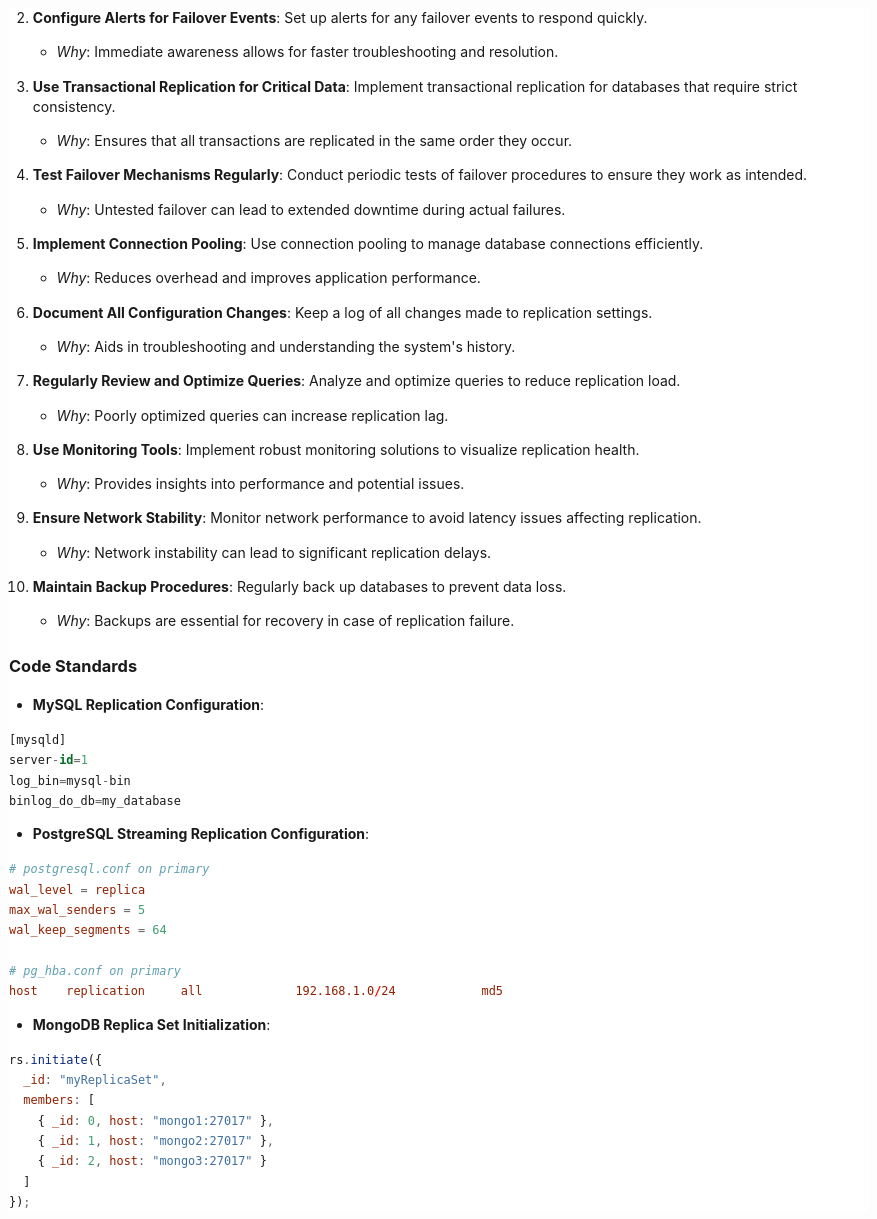 2. **Configure Alerts for Failover Events**: Set up alerts for any failover events to respond quickly.
   - *Why*: Immediate awareness allows for faster troubleshooting and resolution.

3. **Use Transactional Replication for Critical Data**: Implement transactional replication for databases that require strict consistency.
   - *Why*: Ensures that all transactions are replicated in the same order they occur.

4. **Test Failover Mechanisms Regularly**: Conduct periodic tests of failover procedures to ensure they work as intended.
   - *Why*: Untested failover can lead to extended downtime during actual failures.

5. **Implement Connection Pooling**: Use connection pooling to manage database connections efficiently.
   - *Why*: Reduces overhead and improves application performance.

6. **Document All Configuration Changes**: Keep a log of all changes made to replication settings.
   - *Why*: Aids in troubleshooting and understanding the system's history.

7. **Regularly Review and Optimize Queries**: Analyze and optimize queries to reduce replication load.
   - *Why*: Poorly optimized queries can increase replication lag.

8. **Use Monitoring Tools**: Implement robust monitoring solutions to visualize replication health.
   - *Why*: Provides insights into performance and potential issues.

9. **Ensure Network Stability**: Monitor network performance to avoid latency issues affecting replication.
   - *Why*: Network instability can lead to significant replication delays.

10. **Maintain Backup Procedures**: Regularly back up databases to prevent data loss.
    - *Why*: Backups are essential for recovery in case of replication failure.

### Code Standards
- **MySQL Replication Configuration**:
```sql
[mysqld]
server-id=1
log_bin=mysql-bin
binlog_do_db=my_database
```
- **PostgreSQL Streaming Replication Configuration**:
```conf
# postgresql.conf on primary
wal_level = replica
max_wal_senders = 5
wal_keep_segments = 64

# pg_hba.conf on primary
host    replication     all             192.168.1.0/24            md5
```
- **MongoDB Replica Set Initialization**:
```javascript
rs.initiate({
  _id: "myReplicaSet",
  members: [
    { _id: 0, host: "mongo1:27017" },
    { _id: 1, host: "mongo2:27017" },
    { _id: 2, host: "mongo3:27017" }
  ]
});
```
